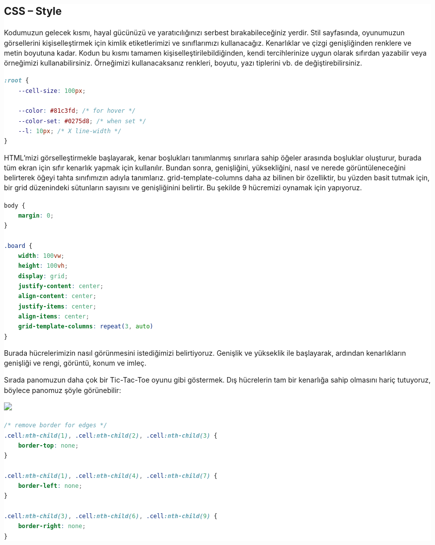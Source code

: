 ## CSS – Style

Kodumuzun gelecek kısmı, hayal gücünüzü ve yaratıcılığınızı serbest bırakabileceğiniz yerdir. Stil sayfasında, oyunumuzun görsellerini kişiselleştirmek için kimlik etiketlerimizi ve sınıflarımızı kullanacağız. Kenarlıklar ve çizgi genişliğinden renklere ve metin boyutuna kadar. Kodun bu kısmı tamamen kişiselleştirilebildiğinden, kendi tercihlerinize uygun olarak sıfırdan yazabilir veya örneğimizi kullanabilirsiniz. Örneğimizi kullanacaksanız renkleri, boyutu, yazı tiplerini vb. de değiştirebilirsiniz.

```css
:root {
	--cell-size: 100px;

	--color: #81c3fd; /* for hover */
	--color-set: #0275d8; /* when set */
	--l: 10px; /* X line-width */
}
```

HTML’mizi görselleştirmekle başlayarak, kenar boşlukları tanımlanmış sınırlara sahip öğeler arasında boşluklar oluşturur, burada tüm ekran için sıfır kenarlık yapmak için kullanılır. Bundan sonra, genişliğini, yüksekliğini, nasıl ve nerede görüntüleneceğini belirterek öğeyi tahta sınıfımızın adıyla tanımlarız. grid-template-columns daha az bilinen bir özelliktir, bu yüzden basit tutmak için, bir grid düzenindeki sütunların sayısını ve genişliğinini belirtir. Bu şekilde 9 hücremizi oynamak için yapıyoruz.

```css
body {
	margin: 0;
}

.board {
	width: 100vw;
	height: 100vh;
	display: grid;
	justify-content: center;
	align-content: center;
	justify-items: center;
	align-items: center;
	grid-template-columns: repeat(3, auto)
}

```

Burada hücrelerimizin nasıl görünmesini istediğimizi belirtiyoruz. Genişlik ve yükseklik ile başlayarak, ardından kenarlıkların genişliği ve rengi, görüntü, konum ve imleç.

Sırada panomuzun daha çok bir Tic-Tac-Toe oyunu gibi göstermek. Dış hücrelerin tam bir kenarlığa sahip olmasını hariç tutuyoruz, böylece panomuz şöyle görünebilir:

![](https://www.ugurkes.com/wp-content/uploads/2022/01/tic-tac-toe_05-1024x416.png)

```css
/* remove border for edges */
.cell:nth-child(1), .cell:nth-child(2), .cell:nth-child(3) {
	border-top: none;
}

.cell:nth-child(1), .cell:nth-child(4), .cell:nth-child(7) {
	border-left: none;
}

.cell:nth-child(3), .cell:nth-child(6), .cell:nth-child(9) {
	border-right: none;
}

```